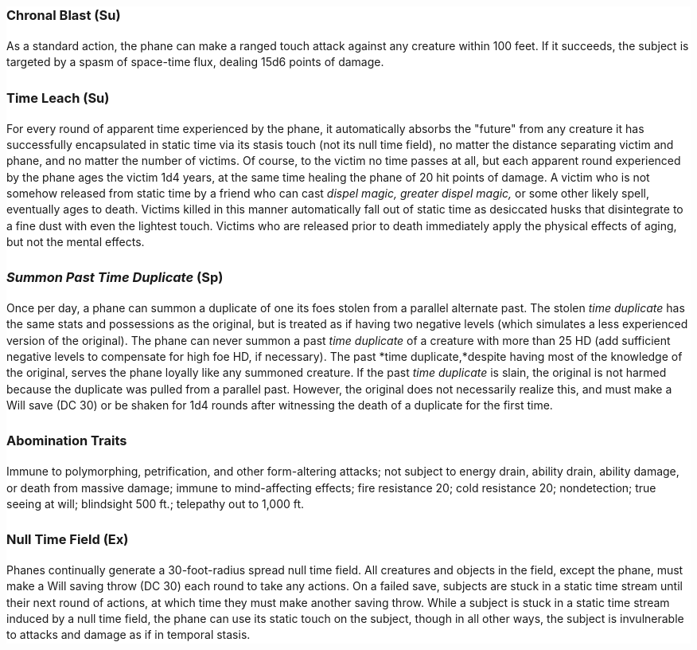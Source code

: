 ### Chronal Blast (Su)
As a standard action, the phane can make a
ranged touch attack against any creature within 100 feet. If it
succeeds, the subject is targeted by a spasm of space-time flux, dealing
15d6 points of damage.

### Time Leach (Su)
For every round of apparent time experienced by the
phane, it automatically absorbs the "future" from any creature it has
successfully encapsulated in static time via its stasis touch (not its
null time field), no matter the distance separating victim and phane,
and no matter the number of victims. Of course, to the victim no time
passes at all, but each apparent round experienced by the phane ages the
victim 1d4 years, at the same time healing the phane of 20 hit points of
damage. A victim who is not somehow released from static time by a
friend who can cast *dispel magic, greater dispel magic,* or some other
likely spell, eventually ages to death. Victims killed in this manner
automatically fall out of static time as desiccated husks that
disintegrate to a fine dust with even the lightest touch. Victims who
are released prior to death immediately apply the physical effects of
aging, but not the mental effects.

### *Summon Past Time Duplicate* (Sp)
Once per day, a phane can summon
a duplicate of one its foes stolen from a parallel alternate past. The
stolen *time duplicate* has the same stats and possessions as the
original, but is treated as if having two negative levels (which
simulates a less experienced version of the original). The phane can
never summon a past *time duplicate* of a creature with more than 25 HD
(add sufficient negative levels to compensate for high foe HD, if
necessary). The past *time duplicate,*despite having most of the
knowledge of the original, serves the phane loyally like any summoned
creature. If the past *time duplicate* is slain, the original is not
harmed because the duplicate was pulled from a parallel past. However,
the original does not necessarily realize this, and must make a Will
save (DC 30) or be shaken for 1d4 rounds after witnessing the death of a
duplicate for the first time.

### Abomination Traits
Immune to polymorphing, petrification, and other
form-altering attacks; not subject to energy drain, ability drain,
ability damage, or death from massive damage; immune to mind-affecting
effects; fire resistance 20; cold resistance 20; nondetection; true
seeing at will; blindsight 500 ft.; telepathy out to 1,000 ft.

### Null Time Field (Ex)
Phanes continually generate a 30-foot-radius
spread null time field. All creatures and objects in the field, except
the phane, must make a Will saving throw (DC 30) each round to take any
actions. On a failed save, subjects are stuck in a static time stream
until their next round of actions, at which time they must make another
saving throw. While a subject is stuck in a static time stream induced
by a null time field, the phane can use its static touch on the subject,
though in all other ways, the subject is invulnerable to attacks and
damage as if in temporal stasis.
